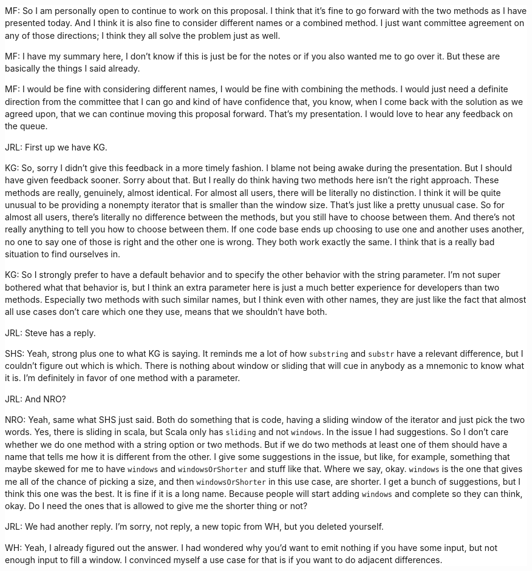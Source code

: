 MF: So I am personally open to continue to work on this proposal. I think that it’s fine to go forward with the two methods as I have presented today. And I think it is also fine to consider different names or a combined method. I just want committee agreement on any of those directions; I think they all solve the problem just as well.

MF: I have my summary here, I don’t know if this is just be for the notes or if you also wanted me to go over it. But these are basically the things I said already.

MF: I would be fine with considering different names, I would be fine with combining the methods. I would just need a definite direction from the committee that I can go and kind of have confidence that, you know, when I come back with the solution as we agreed upon, that we can continue moving this proposal forward. That’s my presentation. I would love to hear any feedback on the queue.

JRL: First up we have KG.

KG: So, sorry I didn’t give this feedback in a more timely fashion. I blame not being awake during the presentation. But I should have given feedback sooner. Sorry about that. But I really do think having two methods here isn’t the right approach. These methods are really, genuinely, almost identical. For almost all users, there will be literally no distinction. I think it will be quite unusual to be providing a nonempty iterator that is smaller than the window size. That’s just like a pretty unusual case. So for almost all users, there’s literally no difference between the methods, but you still have to choose between them. And there’s not really anything to tell you how to choose between them. If one code base ends up choosing to use one and another uses another, no one to say one of those is right and the other one is wrong. They both work exactly the same. I think that is a really bad situation to find ourselves in.

KG: So I strongly prefer to have a default behavior and to specify the other behavior with the string parameter. I’m not super bothered what that behavior is, but I think an extra parameter here is just a much better experience for developers than two methods. Especially two methods with such similar names, but I think even with other names, they are just like the fact that almost all use cases don’t care which one they use, means that we shouldn’t have both.

JRL: Steve has a reply.

SHS: Yeah, strong plus one to what KG is saying. It reminds me a lot of how `substring` and `substr` have a relevant difference, but I couldn’t figure out which is which. There is nothing about window or sliding that will cue in anybody as a mnemonic to know what it is. I’m definitely in favor of one method with a parameter.

JRL: And NRO?

NRO: Yeah, same what SHS just said. Both do something that is code, having a sliding window of the iterator and just pick the two words. Yes, there is sliding in scala, but Scala only has `sliding` and not `windows`. In the issue I had suggestions. So I don’t care whether we do one method with a string option or two methods. But if we do two methods at least one of them should have a name that tells me how it is different from the other. I give some suggestions in the issue, but like, for example, something that maybe skewed for me to have `windows` and `windowsOrShorter` and stuff like that. Where we say, okay. `windows` is the one that gives me all of the chance of picking a size, and then `windowsOrShorter` in this use case, are shorter. I get a bunch of suggestions, but I think this one was the best. It is fine if it is a long name. Because people will start adding `windows` and complete so they can think, okay. Do I need the ones that is allowed to give me the shorter thing or not?

JRL: We had another reply. I’m sorry, not reply, a new topic from WH, but you deleted yourself.

WH: Yeah, I already figured out the answer. I had wondered why you’d want to emit nothing if you have some input, but not enough input to fill a window. I convinced myself a use case for that is if you want to do adjacent differences.
